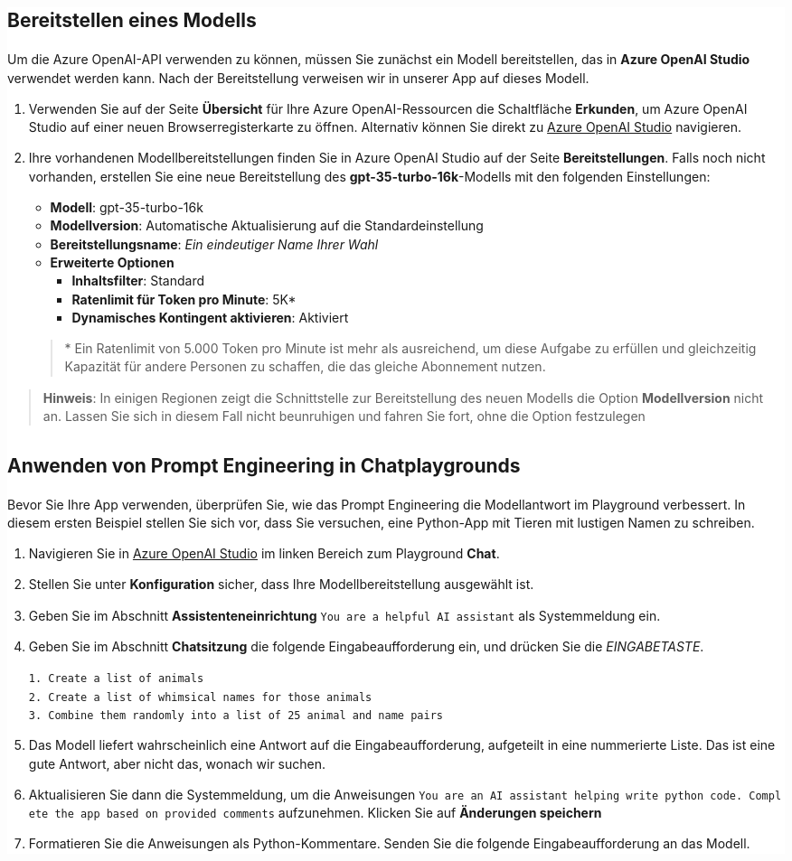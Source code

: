 ## Bereitstellen eines Modells

Um die Azure OpenAI-API verwenden zu können, müssen Sie zunächst ein Modell bereitstellen, das in **Azure OpenAI Studio** verwendet werden kann. Nach der Bereitstellung verweisen wir in unserer App auf dieses Modell.

1. Verwenden Sie auf der Seite **Übersicht** für Ihre Azure OpenAI-Ressourcen die Schaltfläche **Erkunden**, um Azure OpenAI Studio auf einer neuen Browserregisterkarte zu öffnen. Alternativ können Sie direkt zu [Azure OpenAI Studio](https://oai.azure.com/?azure-portal=true) navigieren.
2. Ihre vorhandenen Modellbereitstellungen finden Sie in Azure OpenAI Studio auf der Seite **Bereitstellungen**. Falls noch nicht vorhanden, erstellen Sie eine neue Bereitstellung des **gpt-35-turbo-16k**-Modells mit den folgenden Einstellungen:
    - **Modell**: gpt-35-turbo-16k
    - **Modellversion**: Automatische Aktualisierung auf die Standardeinstellung
    - **Bereitstellungsname**: *Ein eindeutiger Name Ihrer Wahl*
    - **Erweiterte Optionen**
        - **Inhaltsfilter**: Standard
        - **Ratenlimit für Token pro Minute**: 5K\*
        - **Dynamisches Kontingent aktivieren**: Aktiviert

    > \* Ein Ratenlimit von 5.000 Token pro Minute ist mehr als ausreichend, um diese Aufgabe zu erfüllen und gleichzeitig Kapazität für andere Personen zu schaffen, die das gleiche Abonnement nutzen.

> **Hinweis**: In einigen Regionen zeigt die Schnittstelle zur Bereitstellung des neuen Modells die Option **Modellversion** nicht an. Lassen Sie sich in diesem Fall nicht beunruhigen und fahren Sie fort, ohne die Option festzulegen

## Anwenden von Prompt Engineering in Chatplaygrounds

Bevor Sie Ihre App verwenden, überprüfen Sie, wie das Prompt Engineering die Modellantwort im Playground verbessert. In diesem ersten Beispiel stellen Sie sich vor, dass Sie versuchen, eine Python-App mit Tieren mit lustigen Namen zu schreiben.

1. Navigieren Sie in [Azure OpenAI Studio](https://oai.azure.com/?azure-portal=true) im linken Bereich zum Playground **Chat**.
1. Stellen Sie unter **Konfiguration** sicher, dass Ihre Modellbereitstellung ausgewählt ist.
1. Geben Sie im Abschnitt **Assistenteneinrichtung** `You are a helpful AI assistant` als Systemmeldung ein.
1. Geben Sie im Abschnitt **Chatsitzung** die folgende Eingabeaufforderung ein, und drücken Sie die *EINGABETASTE*.

    ```code
   1. Create a list of animals
   2. Create a list of whimsical names for those animals
   3. Combine them randomly into a list of 25 animal and name pairs
    ```

1. Das Modell liefert wahrscheinlich eine Antwort auf die Eingabeaufforderung, aufgeteilt in eine nummerierte Liste. Das ist eine gute Antwort, aber nicht das, wonach wir suchen.
1. Aktualisieren Sie dann die Systemmeldung, um die Anweisungen `You are an AI assistant helping write python code. Complete the app based on provided comments` aufzunehmen. Klicken Sie auf **Änderungen speichern**
1. Formatieren Sie die Anweisungen als Python-Kommentare. Senden Sie die folgende Eingabeaufforderung an das Modell.
